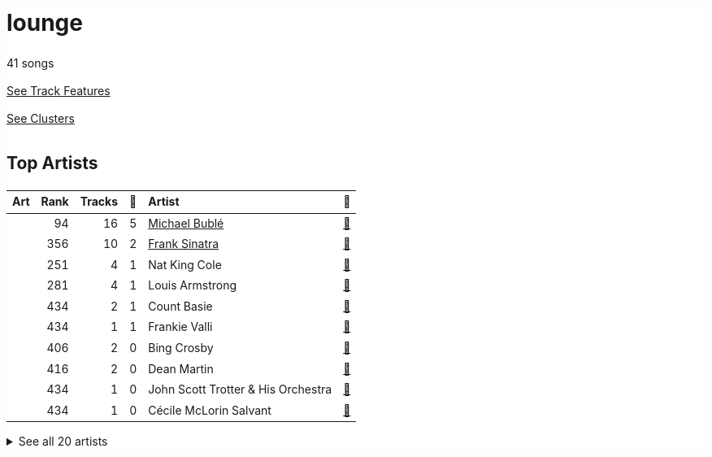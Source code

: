 # lounge

41 songs

[See Track Features](audio_features.md)

[See Clusters](clusters/overview.md)

## Top Artists

| Art | Rank | Tracks | 💚 | Artist | 🔗 |
|:---|---:|---:|---:|:---|:---|
| <img src="https://i.scdn.co/image/ab6761610000e5ebecf79fd5be85dabb0f489107" alt="" width="50" /> | 94 | 16 | 5 | [Michael Bublé](../../artists/michael_bublé/overview.md) | [🔗](https://open.spotify.com/artist/1GxkXlMwML1oSg5eLPiAz3) |
| <img src="https://i.scdn.co/image/fc4e0f474fb4c4cb83617aa884dc9fd9822d4411" alt="" width="50" /> | 356 | 10 | 2 | [Frank Sinatra](../../artists/frank_sinatra/overview.md) | [🔗](https://open.spotify.com/artist/1Mxqyy3pSjf8kZZL4QVxS0) |
| <img src="https://i.scdn.co/image/ab6761610000e5ebff60abd43fbf5343aac9cd7a" alt="" width="50" /> | 251 | 4 | 1 | Nat King Cole | [🔗](https://open.spotify.com/artist/7v4imS0moSyGdXyLgVTIV7) |
| <img src="https://i.scdn.co/image/ab6772690000c46c4a0e9d5e55f9f3721c3243c5" alt="" width="50" /> | 281 | 4 | 1 | Louis Armstrong | [🔗](https://open.spotify.com/artist/19eLuQmk9aCobbVDHc6eek) |
| <img src="https://i.scdn.co/image/4f5e6383a803df41153fd871f6d0d0af7b9f08a0" alt="" width="50" /> | 434 | 2 | 1 | Count Basie | [🔗](https://open.spotify.com/artist/2jFZlvIea42ZvcCw4OeEdA) |
| <img src="https://i.scdn.co/image/ab6772690000c46cb8af37ba12c1ad7ebcc63c25" alt="" width="50" /> | 434 | 1 | 1 | Frankie Valli | [🔗](https://open.spotify.com/artist/3CDKmzJu6uwEGnPLLZffpD) |
| <img src="https://i.scdn.co/image/ab6761610000e5ebdcb395e47aaf2f8386e2608a" alt="" width="50" /> | 406 | 2 | 0 | Bing Crosby | [🔗](https://open.spotify.com/artist/6ZjFtWeHP9XN7FeKSUe80S) |
| <img src="https://i.scdn.co/image/ab6761610000e5ebadd5e4fe482da659175e36fc" alt="" width="50" /> | 416 | 2 | 0 | Dean Martin | [🔗](https://open.spotify.com/artist/49e4v89VmlDcFCMyDv9wQ9) |
| <img src="https://i.scdn.co/image/ab67616d0000b273920b9cbb44d8da3d274bdf0b" alt="" width="50" /> | 434 | 1 | 0 | John Scott Trotter & His Orchestra | [🔗](https://open.spotify.com/artist/735L650pvygCZZlPMyHqsN) |
| <img src="https://i.scdn.co/image/ab6761610000e5eb714fcc98a53a73bdcc537200" alt="" width="50" /> | 434 | 1 | 0 | Cécile McLorin Salvant | [🔗](https://open.spotify.com/artist/6PkSULcbxFKkxdgrmPGAvn) |


<details><summary>See all 20 artists</summary></details>

